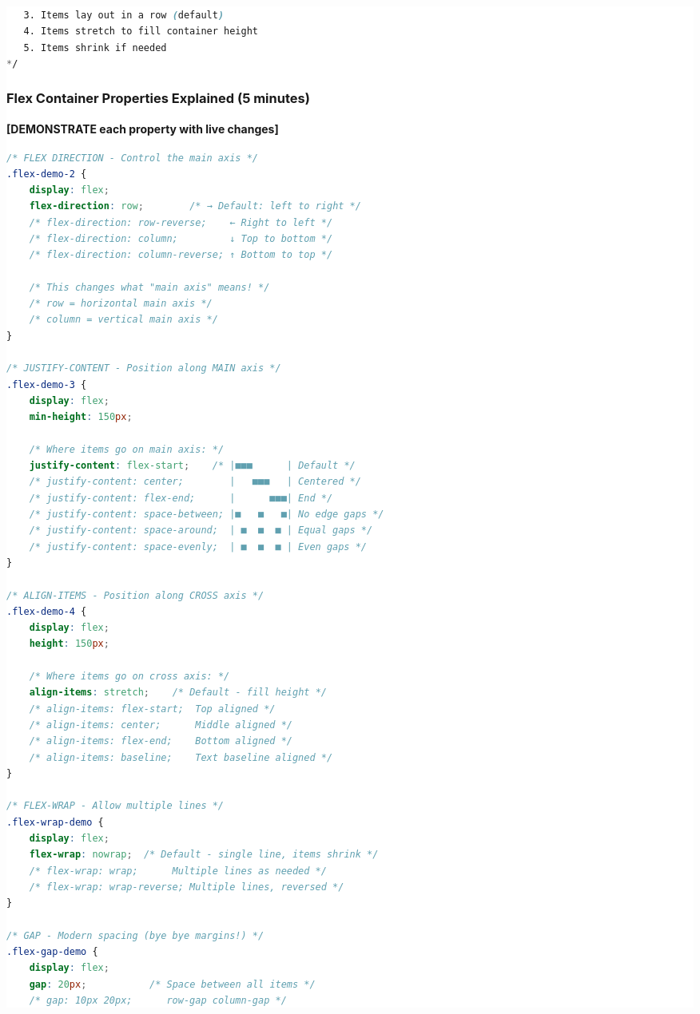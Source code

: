 ```css
   3. Items lay out in a row (default)
   4. Items stretch to fill container height
   5. Items shrink if needed
*/
```

### Flex Container Properties Explained (5 minutes)

**[DEMONSTRATE each property with live changes]**

```css
/* FLEX DIRECTION - Control the main axis */
.flex-demo-2 {
    display: flex;
    flex-direction: row;        /* → Default: left to right */
    /* flex-direction: row-reverse;    ← Right to left */
    /* flex-direction: column;         ↓ Top to bottom */
    /* flex-direction: column-reverse; ↑ Bottom to top */
    
    /* This changes what "main axis" means! */
    /* row = horizontal main axis */
    /* column = vertical main axis */
}

/* JUSTIFY-CONTENT - Position along MAIN axis */
.flex-demo-3 {
    display: flex;
    min-height: 150px;
    
    /* Where items go on main axis: */
    justify-content: flex-start;    /* |■■■      | Default */
    /* justify-content: center;        |   ■■■   | Centered */
    /* justify-content: flex-end;      |      ■■■| End */
    /* justify-content: space-between; |■   ■   ■| No edge gaps */
    /* justify-content: space-around;  | ■  ■  ■ | Equal gaps */
    /* justify-content: space-evenly;  | ■  ■  ■ | Even gaps */
}

/* ALIGN-ITEMS - Position along CROSS axis */
.flex-demo-4 {
    display: flex;
    height: 150px;
    
    /* Where items go on cross axis: */
    align-items: stretch;    /* Default - fill height */
    /* align-items: flex-start;  Top aligned */
    /* align-items: center;      Middle aligned */
    /* align-items: flex-end;    Bottom aligned */
    /* align-items: baseline;    Text baseline aligned */
}

/* FLEX-WRAP - Allow multiple lines */
.flex-wrap-demo {
    display: flex;
    flex-wrap: nowrap;  /* Default - single line, items shrink */
    /* flex-wrap: wrap;      Multiple lines as needed */
    /* flex-wrap: wrap-reverse; Multiple lines, reversed */
}

/* GAP - Modern spacing (bye bye margins!) */
.flex-gap-demo {
    display: flex;
    gap: 20px;           /* Space between all items */
    /* gap: 10px 20px;      row-gap column-gap */
```